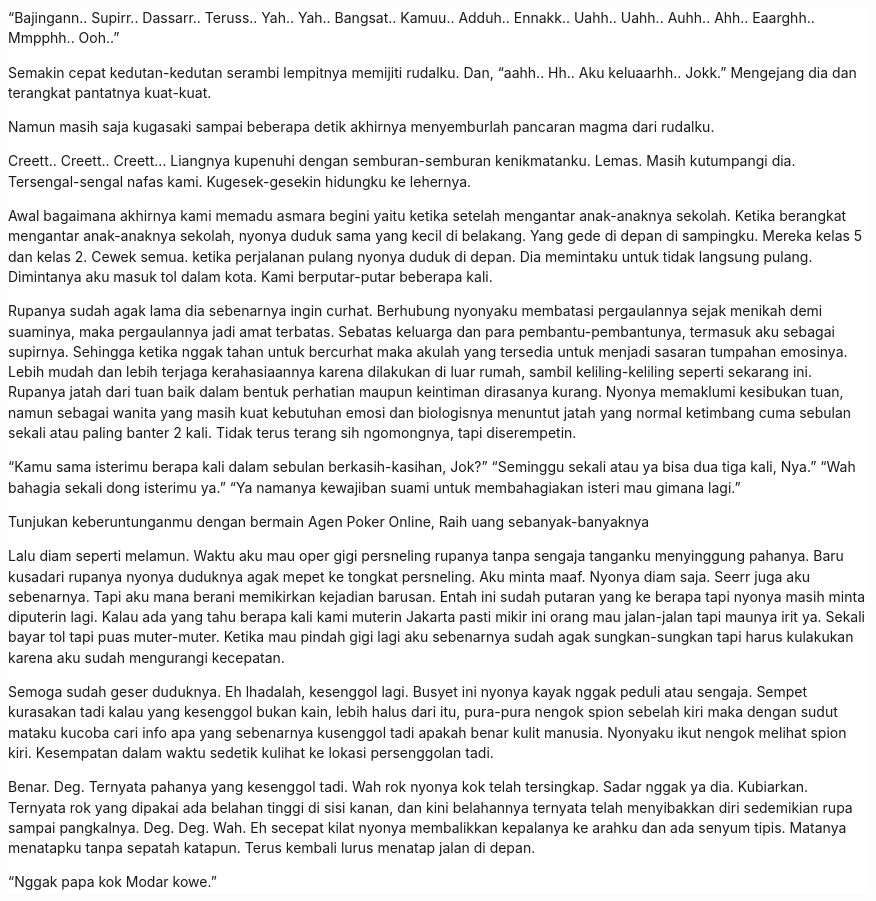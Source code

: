 “Bajingann.. Supirr.. Dassarr.. Teruss.. Yah.. Yah.. Bangsat.. Kamuu.. Adduh.. Ennakk.. Uahh.. Uahh.. Auhh.. Ahh.. Eaarghh.. Mmpphh.. Ooh..”

Semakin cepat kedutan-kedutan serambi lempitnya memijiti rudalku. Dan, “aahh.. Hh.. Aku keluaarhh.. Jokk.” Mengejang dia dan terangkat pantatnya kuat-kuat.

Namun masih saja kugasaki sampai beberapa detik akhirnya menyemburlah pancaran magma dari rudalku.

Creett.. Creett.. Creett… Liangnya kupenuhi dengan semburan-semburan kenikmatanku. Lemas. Masih kutumpangi dia. Tersengal-sengal nafas kami. Kugesek-gesekin hidungku ke lehernya.

Awal bagaimana akhirnya kami memadu asmara begini yaitu ketika setelah mengantar anak-anaknya sekolah. Ketika berangkat mengantar anak-anaknya sekolah, nyonya duduk sama yang kecil di belakang. Yang gede di depan di sampingku. Mereka kelas 5 dan kelas 2. Cewek semua. ketika perjalanan pulang nyonya duduk di depan. Dia memintaku untuk tidak langsung pulang. Dimintanya aku masuk tol dalam kota. Kami berputar-putar beberapa kali.

Rupanya sudah agak lama dia sebenarnya ingin curhat. Berhubung nyonyaku membatasi pergaulannya sejak menikah demi suaminya, maka pergaulannya jadi amat terbatas. Sebatas keluarga dan para pembantu-pembantunya, termasuk aku sebagai supirnya. Sehingga ketika nggak tahan untuk bercurhat maka akulah yang tersedia untuk menjadi sasaran tumpahan emosinya. Lebih mudah dan lebih terjaga kerahasiaannya karena dilakukan di luar rumah, sambil keliling-keliling seperti sekarang ini. Rupanya jatah dari tuan baik dalam bentuk perhatian maupun keintiman dirasanya kurang. Nyonya memaklumi kesibukan tuan, namun sebagai wanita yang masih kuat kebutuhan emosi dan biologisnya menuntut jatah yang normal ketimbang cuma sebulan sekali atau paling banter 2 kali. Tidak terus terang sih ngomongnya, tapi diserempetin.

“Kamu sama isterimu berapa kali dalam sebulan berkasih-kasihan, Jok?”
“Seminggu sekali atau ya bisa dua tiga kali, Nya.”
“Wah bahagia sekali dong isterimu ya.”
“Ya namanya kewajiban suami untuk membahagiakan isteri mau gimana lagi.”

Tunjukan keberuntunganmu dengan bermain Agen Poker Online, Raih uang sebanyak-banyaknya

Lalu diam seperti melamun. Waktu aku mau oper gigi persneling rupanya tanpa sengaja tanganku menyinggung pahanya. Baru kusadari rupanya nyonya duduknya agak mepet ke tongkat persneling. Aku minta maaf. Nyonya diam saja. Seerr juga aku sebenarnya. Tapi aku mana berani memikirkan kejadian barusan. Entah ini sudah putaran yang ke berapa tapi nyonya masih minta diputerin lagi. Kalau ada yang tahu berapa kali kami muterin Jakarta pasti mikir ini orang mau jalan-jalan tapi maunya irit ya. Sekali bayar tol tapi puas muter-muter. Ketika mau pindah gigi lagi aku sebenarnya sudah agak sungkan-sungkan tapi harus kulakukan karena aku sudah mengurangi kecepatan.

Semoga sudah geser duduknya. Eh lhadalah, kesenggol lagi. Busyet ini nyonya kayak nggak peduli atau sengaja. Sempet kurasakan tadi kalau yang kesenggol bukan kain, lebih halus dari itu, pura-pura nengok spion sebelah kiri maka dengan sudut mataku kucoba cari info apa yang sebenarnya kusenggol tadi apakah benar kulit manusia. Nyonyaku ikut nengok melihat spion kiri. Kesempatan dalam waktu sedetik kulihat ke lokasi persenggolan tadi.

Benar. Deg. Ternyata pahanya yang kesenggol tadi. Wah rok nyonya kok telah tersingkap. Sadar nggak ya dia. Kubiarkan. Ternyata rok yang dipakai ada belahan tinggi di sisi kanan, dan kini belahannya ternyata telah menyibakkan diri sedemikian rupa sampai pangkalnya. Deg. Deg. Wah. Eh secepat kilat nyonya membalikkan kepalanya ke arahku dan ada senyum tipis. Matanya menatapku tanpa sepatah katapun. Terus kembali lurus menatap jalan di depan.

“Nggak papa kok Modar kowe.”
